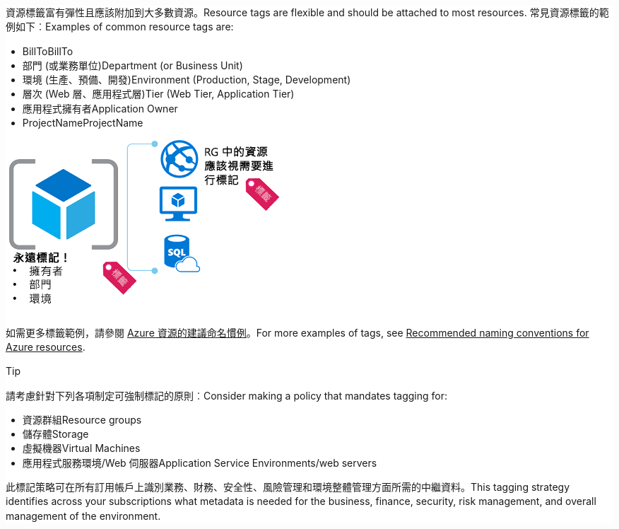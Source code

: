 <span data-ttu-id="c8646-256">資源標籤富有彈性且應該附加到大多數資源。</span><span class="sxs-lookup"><span data-stu-id="c8646-256">Resource tags are flexible and should be attached to most resources.</span></span> <span data-ttu-id="c8646-257">常見資源標籤的範例如下︰</span><span class="sxs-lookup"><span data-stu-id="c8646-257">Examples of common resource tags are:</span></span>

* <span data-ttu-id="c8646-258">BillTo</span><span class="sxs-lookup"><span data-stu-id="c8646-258">BillTo</span></span>
* <span data-ttu-id="c8646-259">部門 (或業務單位)</span><span class="sxs-lookup"><span data-stu-id="c8646-259">Department (or Business Unit)</span></span>
* <span data-ttu-id="c8646-260">環境 (生產、預備、開發)</span><span class="sxs-lookup"><span data-stu-id="c8646-260">Environment (Production, Stage, Development)</span></span>
* <span data-ttu-id="c8646-261">層次 (Web 層、應用程式層)</span><span class="sxs-lookup"><span data-stu-id="c8646-261">Tier (Web Tier, Application Tier)</span></span>
* <span data-ttu-id="c8646-262">應用程式擁有者</span><span class="sxs-lookup"><span data-stu-id="c8646-262">Application Owner</span></span>
* <span data-ttu-id="c8646-263">ProjectName</span><span class="sxs-lookup"><span data-stu-id="c8646-263">ProjectName</span></span>

![tags](./_images/resource-group-tagging.png)

<span data-ttu-id="c8646-265">如需更多標籤範例，請參閱 [Azure 資源的建議命名慣例](../best-practices/naming-conventions.md)。</span><span class="sxs-lookup"><span data-stu-id="c8646-265">For more examples of tags, see [Recommended naming conventions for Azure resources](../best-practices/naming-conventions.md).</span></span>

> [!TIP]
> <span data-ttu-id="c8646-266">請考慮針對下列各項制定可強制標記的原則︰</span><span class="sxs-lookup"><span data-stu-id="c8646-266">Consider making a policy that mandates tagging for:</span></span>
> 
> * <span data-ttu-id="c8646-267">資源群組</span><span class="sxs-lookup"><span data-stu-id="c8646-267">Resource groups</span></span>
> * <span data-ttu-id="c8646-268">儲存體</span><span class="sxs-lookup"><span data-stu-id="c8646-268">Storage</span></span>
> * <span data-ttu-id="c8646-269">虛擬機器</span><span class="sxs-lookup"><span data-stu-id="c8646-269">Virtual Machines</span></span>
> * <span data-ttu-id="c8646-270">應用程式服務環境/Web 伺服器</span><span class="sxs-lookup"><span data-stu-id="c8646-270">Application Service Environments/web servers</span></span>
> 
> <span data-ttu-id="c8646-271">此標記策略可在所有訂用帳戶上識別業務、財務、安全性、風險管理和環境整體管理方面所需的中繼資料。</span><span class="sxs-lookup"><span data-stu-id="c8646-271">This tagging strategy identifies across your subscriptions what metadata is needed for the business, finance, security, risk management, and overall management of the environment.</span></span> 
